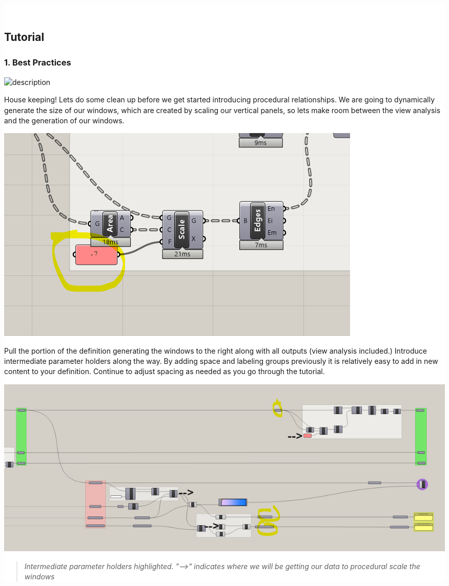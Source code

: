 <br>

## Tutorial

### 1. Best Practices

![description](images/4-6-1_Clean-Up.gif)

House keeping! Lets do some clean up before we get started introducing procedural relationships. We are going to dynamically generate the size of our windows, which are created by scaling our vertical panels, so lets make room between the view analysis and the generation of our windows.

![description](images/4-6-1_Scale-Factor.PNG)

Pull the portion of the definition generating the windows to the right along with all outputs (view analysis included.) Introduce intermediate parameter holders along the way. By adding space and labeling groups previously it is relatively easy to add in new content to your definition. Continue to adjust spacing as needed as you go through the tutorial.

![description](images/4-6-1_Space-Lines.PNG)
>*Intermediate parameter holders highlighted. "-->" indicates where we will be getting our data to procedural scale the windows*
